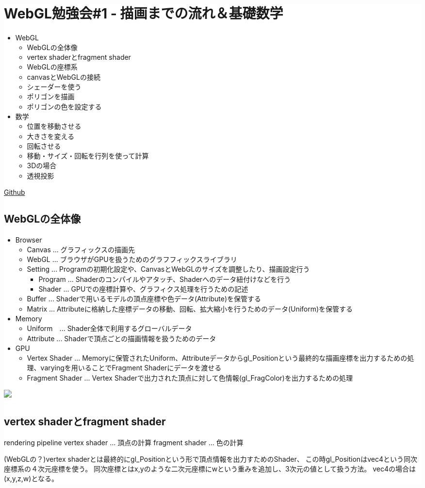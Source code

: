 # WebGL勉強会#1 - 描画までの流れ＆基礎数学

- WebGL
  - WebGLの全体像
  - vertex shaderとfragment shader
  - WebGLの座標系
  - canvasとWebGLの接続
  - シェーダーを使う
  - ポリゴンを描画
  - ポリゴンの色を設定する
- 数学
  - 位置を移動させる
  - 大きさを変える
  - 回転させる
  - 移動・サイズ・回転を行列を使って計算
  - 3Dの場合
  - 透視投影

[Github](https://github.com/andoromeda/learn-webgl)

## WebGLの全体像

- Browser
  - Canvas ... グラフィックスの描画先
  - WebGL ... ブラウザがGPUを扱うためのグラフフィックスライブラリ
  - Setting ... Programの初期化設定や、CanvasとWebGLのサイズを調整したり、描画設定行う
    - Program ... Shaderのコンパイルやアタッチ、Shaderへのデータ紐付けなどを行う
    - Shader ... GPUでの座標計算や、グラフィクス処理を行うための記述
  - Buffer ... Shaderで用いるモデルの頂点座標や色データ(Attribute)を保管する
  - Matrix ... Attributeに格納した座標データの移動、回転、拡大縮小を行うためのデータ(Uniform)を保管する
- Memory
  - Uniform　... Shader全体で利用するグローバルデータ
  - Attribute ... Shaderで頂点ごとの描画情報を扱うためのデータ
- GPU
  - Vertex Shader ... Memoryに保管されたUniform、Attributeデータからgl_Positionという最終的な描画座標を出力するための処理、varyingを用いることでFragment Shaderにデータを渡せる
  - Fragment Shader ... Vertex Shaderで出力された頂点に対して色情報(gl_FragColor)を出力するための処理

![](https://lh3.googleusercontent.com/zqUC_YEWiWXx_kTR6nMhbcPtKXcBXoiwMOhusE0B-R5FFHJKkVLGPsfG1Jp256L7SMlVC8HRjnwnmxw7cAtleyx1hpQGXYYnSbMjyMsDovGlsv3-qS3nHoGG5LW8loXo305T9wbluA=w839-h1001-no)

## vertex shaderとfragment shader

rendering pipeline 
vertex shader ... 頂点の計算
fragment shader ... 色の計算

(WebGLの？)vertex shaderとは最終的にgl_Positionという形で頂点情報を出力すためのShader、
この時gl_Positionはvec4という同次座標系の４次元座標を使う。
同次座標とはx,yのような二次元座標にwという重みを追加し、3次元の値として扱う方法。
vec4の場合は(x,y,z,w)となる。
